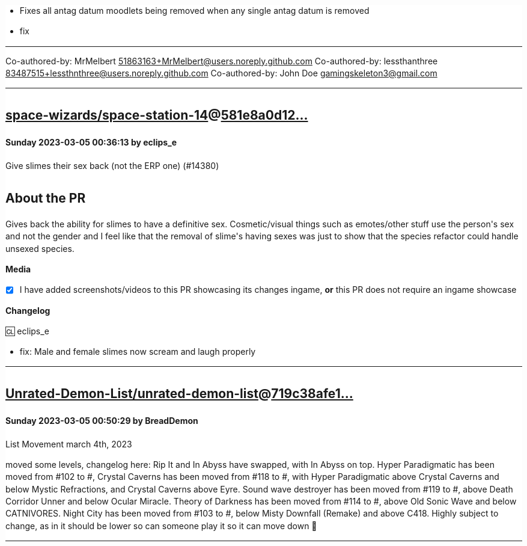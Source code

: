 * Fixes all antag datum moodlets being removed when any single antag datum is removed

* fix

---------

Co-authored-by: MrMelbert <51863163+MrMelbert@users.noreply.github.com>
Co-authored-by: lessthanthree <83487515+lessthnthree@users.noreply.github.com>
Co-authored-by: John Doe <gamingskeleton3@gmail.com>

---
## [space-wizards/space-station-14](https://github.com/space-wizards/space-station-14)@[581e8a0d12...](https://github.com/space-wizards/space-station-14/commit/581e8a0d123eca621e52716fd5816966b0569a36)
#### Sunday 2023-03-05 00:36:13 by eclips_e

Give slimes their sex back (not the ERP one) (#14380)




## About the PR


Gives back the ability for slimes to have a definitive sex. Cosmetic/visual things such as emotes/other stuff use the person's sex and not the gender and I feel like that the removal of slime's having sexes was just to show that the species refactor could handle unsexed species.

**Media**


- [x] I have added screenshots/videos to this PR showcasing its changes ingame, **or** this PR does not require an ingame showcase

**Changelog**


:cl: eclips_e
- fix: Male and female slimes now scream and laugh properly

---
## [Unrated-Demon-List/unrated-demon-list](https://github.com/Unrated-Demon-List/unrated-demon-list)@[719c38afe1...](https://github.com/Unrated-Demon-List/unrated-demon-list/commit/719c38afe15720fbd19f9baffba91762ce510258)
#### Sunday 2023-03-05 00:50:29 by BreadDemon

List Movement march 4th, 2023

moved some levels, changelog here:
Rip It and In Abyss have swapped, with In Abyss on top.
Hyper Paradigmatic has been moved from #102 to #, Crystal Caverns has been moved from #118 to #, with Hyper Paradigmatic above Crystal Caverns and below Mystic Refractions, and Crystal Caverns above Eyre.
Sound wave destroyer has been moved from #119 to #, above Death Corridor Unner and below Ocular Miracle.
Theory of Darkness has been moved from #114 to #, above Old Sonic Wave and below CATNIVORES.
Night City has been moved from #103 to #, below Misty Downfall (Remake) and above C418. Highly subject to change, as in it should be lower so can someone play it so it can move down 🥺

---